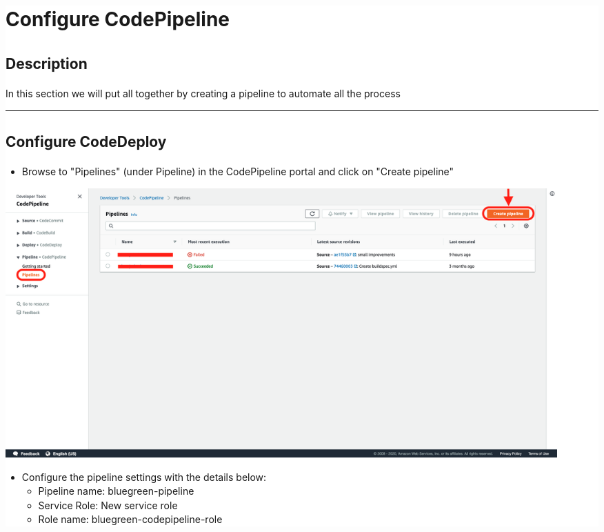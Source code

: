 # Configure CodePipeline

## Description

In this section we will put all together by creating a pipeline to automate all the process
 
---

## Configure CodeDeploy

 - Browse to "Pipelines" (under Pipeline) in the CodePipeline portal and click on "Create pipeline"

 <kbd>
   <img src="/doc/images/05-01-codepipeline-01.png" width="800">
 </kbd>

 - Configure the pipeline settings with the details below:
   - Pipeline name: bluegreen-pipeline
   - Service Role: New service role
   - Role name: bluegreen-codepipeline-role

 <kbd>